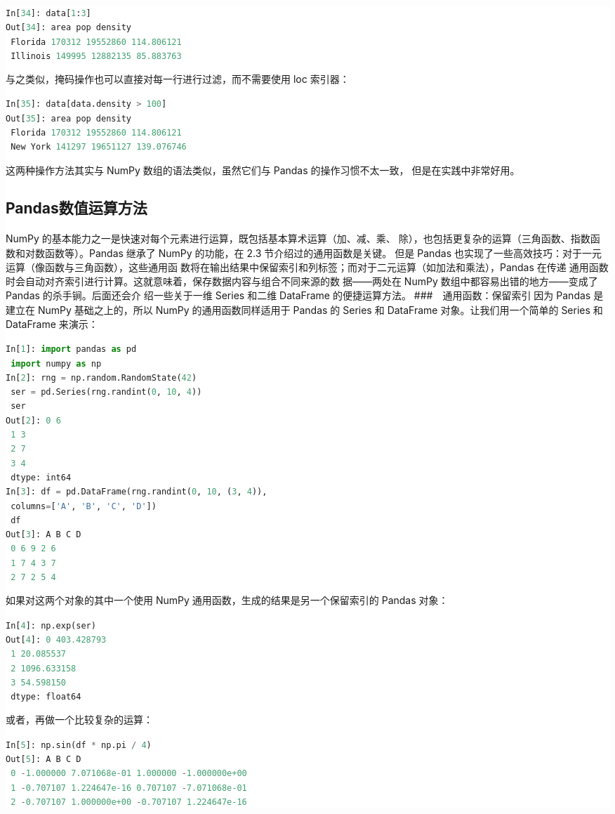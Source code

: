 ```python
In[34]: data[1:3]
Out[34]: area pop density
 Florida 170312 19552860 114.806121
 Illinois 149995 12882135 85.883763
 ```
与之类似，掩码操作也可以直接对每一行进行过滤，而不需要使用 loc 索引器：
```python
In[35]: data[data.density > 100]
Out[35]: area pop density
 Florida 170312 19552860 114.806121
 New York 141297 19651127 139.076746
 ```
这两种操作方法其实与 NumPy 数组的语法类似，虽然它们与 Pandas 的操作习惯不太一致，
但是在实践中非常好用。

## Pandas数值运算方法
NumPy 的基本能力之一是快速对每个元素进行运算，既包括基本算术运算（加、减、乘、
除），也包括更复杂的运算（三角函数、指数函数和对数函数等）。Pandas 继承了 NumPy
的功能，在 2.3 节介绍过的通用函数是关键。
但是 Pandas 也实现了一些高效技巧：对于一元运算（像函数与三角函数），这些通用函
数将在输出结果中保留索引和列标签；而对于二元运算（如加法和乘法），Pandas 在传递
通用函数时会自动对齐索引进行计算。这就意味着，保存数据内容与组合不同来源的数
据——两处在 NumPy 数组中都容易出错的地方——变成了 Pandas 的杀手锏。后面还会介
绍一些关于一维 Series 和二维 DataFrame 的便捷运算方法。
###　通用函数：保留索引
因为 Pandas 是建立在 NumPy 基础之上的，所以 NumPy 的通用函数同样适用于 Pandas 的
Series 和 DataFrame 对象。让我们用一个简单的 Series 和 DataFrame 来演示：
```python
In[1]: import pandas as pd
 import numpy as np
In[2]: rng = np.random.RandomState(42)
 ser = pd.Series(rng.randint(0, 10, 4))
 ser
Out[2]: 0 6
 1 3
 2 7
 3 4
 dtype: int64
In[3]: df = pd.DataFrame(rng.randint(0, 10, (3, 4)),
 columns=['A', 'B', 'C', 'D'])
 df
Out[3]: A B C D
 0 6 9 2 6
 1 7 4 3 7
 2 7 2 5 4
 ```
如果对这两个对象的其中一个使用 NumPy 通用函数，生成的结果是另一个保留索引的
Pandas 对象：
```python
In[4]: np.exp(ser)
Out[4]: 0 403.428793
 1 20.085537
 2 1096.633158
 3 54.598150
 dtype: float64
 ```
或者，再做一个比较复杂的运算：
```python
In[5]: np.sin(df * np.pi / 4)
Out[5]: A B C D
 0 -1.000000 7.071068e-01 1.000000 -1.000000e+00
 1 -0.707107 1.224647e-16 0.707107 -7.071068e-01
 2 -0.707107 1.000000e+00 -0.707107 1.224647e-16
```